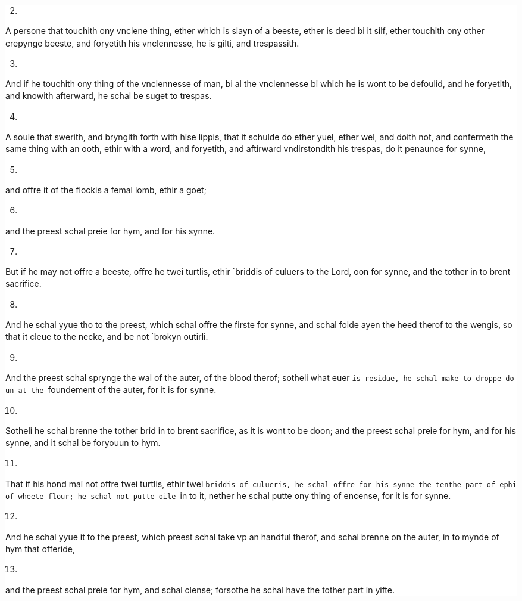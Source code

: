 
2. 
A persone that touchith ony vnclene thing, ether which is slayn of a beeste, ether is deed bi it silf, ether touchith ony other crepynge beeste, and foryetith his vnclennesse, he is gilti, and trespassith.


3. 
And if he touchith ony thing of the vnclennesse of man, bi al the vnclennesse bi which he is wont to be defoulid, and he foryetith, and knowith afterward, he schal be suget to trespas.


4. 
A soule that swerith, and bryngith forth with hise lippis, that it schulde do ether yuel, ether wel, and doith not, and confermeth the same thing with an ooth, ethir with a word, and foryetith, and aftirward vndirstondith his trespas, do it penaunce for synne,


5. 
and offre it of the flockis a femal lomb, ethir a goet;


6. 
and the preest schal preie for hym, and for his synne.


7. 
But if he may not offre a beeste, offre he twei turtlis, ethir `briddis of culuers to the Lord, oon for synne, and the tother in to brent sacrifice.


8. 
And he schal yyue tho to the preest, which schal offre the firste for synne, and schal folde ayen the heed therof to the wengis, so that it cleue to the necke, and be not `brokyn outirli.


9. 
And the preest schal sprynge the wal of the auter, of the blood therof; sotheli what euer `is residue, he schal make to droppe doun at the `foundement of the auter, for it is for synne.


10. 
Sotheli he schal brenne the tother brid in to brent  sacrifice, as it is wont to be doon; and the preest schal preie for hym, and for his synne, and it schal be foryouun to hym.


11. 
That if his hond mai not offre twei turtlis, ethir twei `briddis of culueris, he schal offre for his synne the tenthe part of ephi of wheete flour; he schal not putte oile `in to it, nether he schal putte ony thing of encense, for it is for synne.


12. 
And he schal yyue it to the preest, which preest schal take vp an handful therof, and schal brenne on the auter, in to mynde of hym that offeride,


13. 
and the preest schal preie for hym, and schal clense; forsothe he schal have the tother part in yifte.

